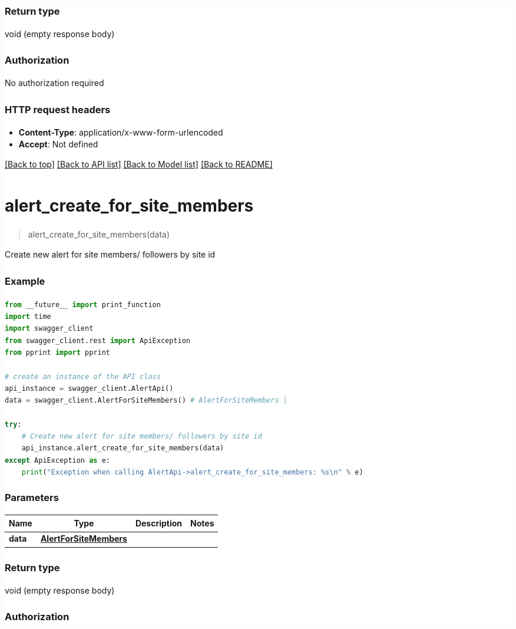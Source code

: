 ### Return type

void (empty response body)

### Authorization

No authorization required

### HTTP request headers

 - **Content-Type**: application/x-www-form-urlencoded
 - **Accept**: Not defined

[[Back to top]](#) [[Back to API list]](../README.md#documentation-for-api-endpoints) [[Back to Model list]](../README.md#documentation-for-models) [[Back to README]](../README.md)

# **alert_create_for_site_members**
> alert_create_for_site_members(data)

Create new alert for site members/ followers by site id

### Example
```python
from __future__ import print_function
import time
import swagger_client
from swagger_client.rest import ApiException
from pprint import pprint

# create an instance of the API class
api_instance = swagger_client.AlertApi()
data = swagger_client.AlertForSiteMembers() # AlertForSiteMembers | 

try:
    # Create new alert for site members/ followers by site id
    api_instance.alert_create_for_site_members(data)
except ApiException as e:
    print("Exception when calling AlertApi->alert_create_for_site_members: %s\n" % e)
```

### Parameters

Name | Type | Description  | Notes
------------- | ------------- | ------------- | -------------
 **data** | [**AlertForSiteMembers**](.md)|  | 

### Return type

void (empty response body)

### Authorization
